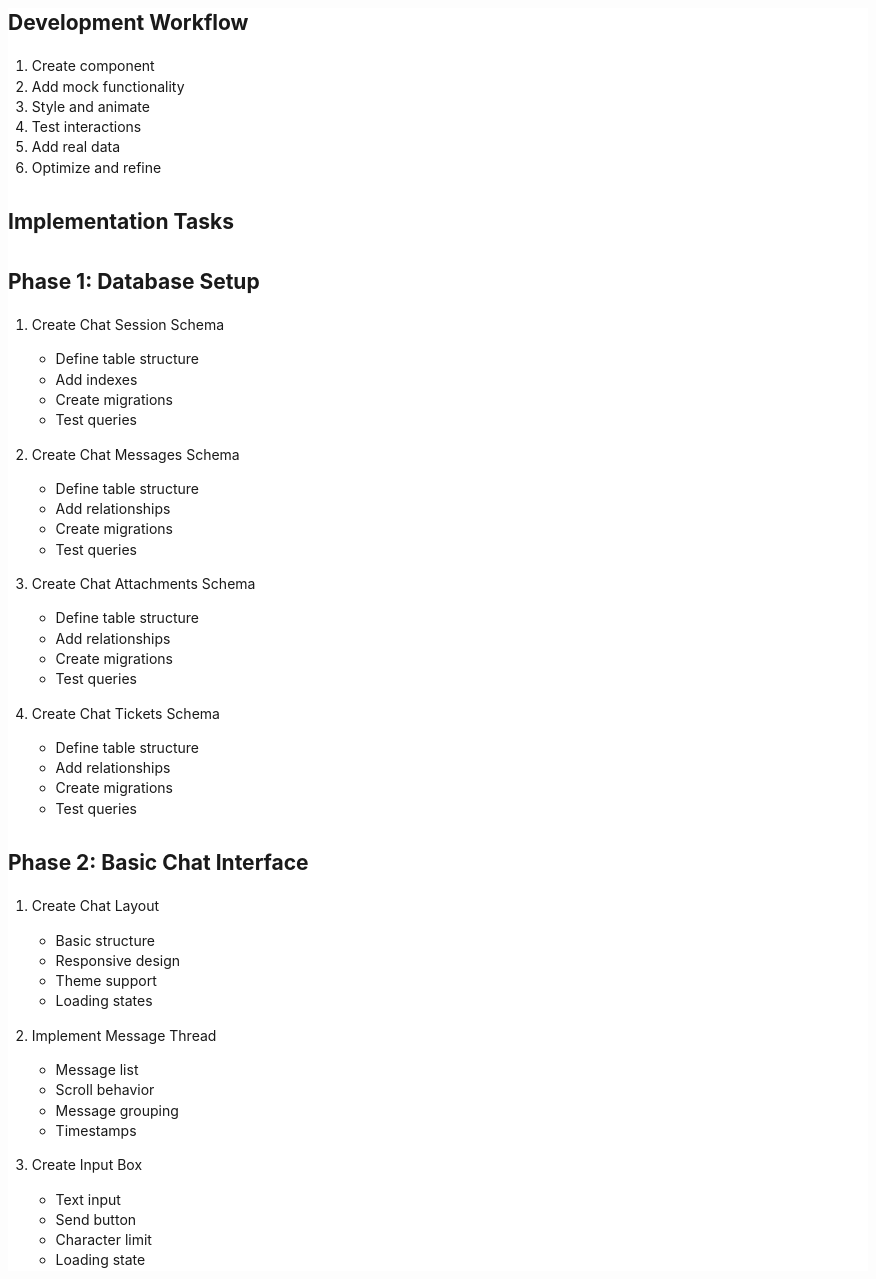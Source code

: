 ## Development Workflow
1. Create component
2. Add mock functionality
3. Style and animate
4. Test interactions
5. Add real data
6. Optimize and refine

## Implementation Tasks

## Phase 1: Database Setup
1. Create Chat Session Schema
   - Define table structure
   - Add indexes
   - Create migrations
   - Test queries

2. Create Chat Messages Schema
   - Define table structure
   - Add relationships
   - Create migrations
   - Test queries

3. Create Chat Attachments Schema
   - Define table structure
   - Add relationships
   - Create migrations
   - Test queries

4. Create Chat Tickets Schema
   - Define table structure
   - Add relationships
   - Create migrations
   - Test queries

## Phase 2: Basic Chat Interface
1. Create Chat Layout
   - Basic structure
   - Responsive design
   - Theme support
   - Loading states

2. Implement Message Thread
   - Message list
   - Scroll behavior
   - Message grouping
   - Timestamps

3. Create Input Box
   - Text input
   - Send button
   - Character limit
   - Loading state
